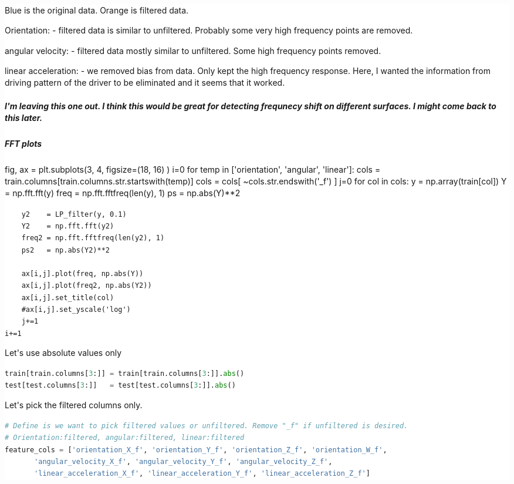 
Blue is the original data. 
Orange is filtered data. 

Orientation: 
    - filtered data is similar to unfiltered. Probably some very high frequency points are removed.
    
angular velocity:
    - filtered data mostly similar to unfiltered. Some high frequency points removed.
    
linear acceleration:
    - we removed bias from data. Only kept the high frequency response. Here, I wanted the information from driving pattern of the driver to be eliminated and it seems that it worked. 

##### I'm leaving this one out. I think this would be great for detecting frequnecy shift on different surfaces. I might come back to this later.
##### FFT plots
fig, ax = plt.subplots(3, 4, figsize=(18, 16) )
i=0
for temp in ['orientation', 'angular', 'linear']:
    cols = train.columns[train.columns.str.startswith(temp)]
    cols = cols[ ~cols.str.endswith('_f')  ]
    j=0
    for col in cols:
        y    = np.array(train[col])
        Y    = np.fft.fft(y)
        freq = np.fft.fftfreq(len(y), 1)
        ps   = np.abs(Y)**2
        
        y2    = LP_filter(y, 0.1)        
        Y2    = np.fft.fft(y2)
        freq2 = np.fft.fftfreq(len(y2), 1)
        ps2   = np.abs(Y2)**2
        
        ax[i,j].plot(freq, np.abs(Y))
        ax[i,j].plot(freq2, np.abs(Y2))
        ax[i,j].set_title(col)
        #ax[i,j].set_yscale('log')
        j+=1
    i+=1

Let's use absolute values only


```python
train[train.columns[3:]] = train[train.columns[3:]].abs()
test[test.columns[3:]]   = test[test.columns[3:]].abs()
```

Let's pick the filtered columns only. 


```python
# Define is we want to pick filtered values or unfiltered. Remove "_f" if unfiltered is desired.
# Orientation:filtered, angular:filtered, linear:filtered
feature_cols = ['orientation_X_f', 'orientation_Y_f', 'orientation_Z_f', 'orientation_W_f',
       'angular_velocity_X_f', 'angular_velocity_Y_f', 'angular_velocity_Z_f',
       'linear_acceleration_X_f', 'linear_acceleration_Y_f', 'linear_acceleration_Z_f']
```
